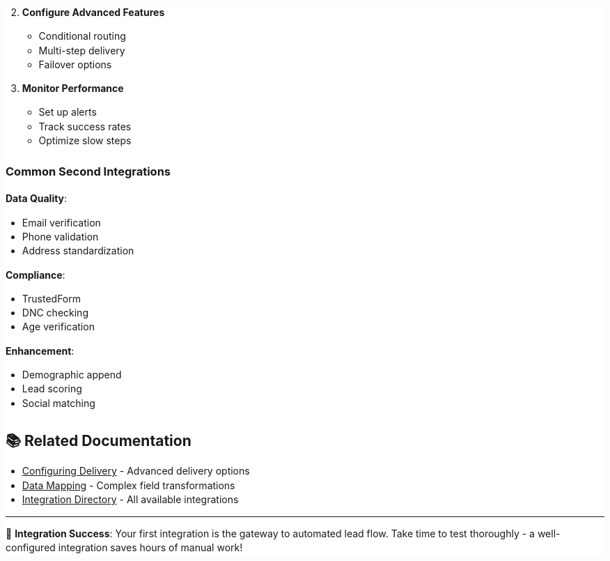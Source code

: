 2. **Configure Advanced Features**
   - Conditional routing
   - Multi-step delivery
   - Failover options

3. **Monitor Performance**
   - Set up alerts
   - Track success rates
   - Optimize slow steps

### Common Second Integrations

**Data Quality**:
- Email verification
- Phone validation
- Address standardization

**Compliance**:
- TrustedForm
- DNC checking
- Age verification

**Enhancement**:
- Demographic append
- Lead scoring
- Social matching

## 📚 Related Documentation

- [Configuring Delivery](../flow-management/configuring-delivery.md) - Advanced delivery options
- [Data Mapping](../data-management/data-mapping.md) - Complex field transformations
- [Integration Directory](../integrations/) - All available integrations

---

🎯 **Integration Success**: Your first integration is the gateway to automated lead flow. Take time to test thoroughly - a well-configured integration saves hours of manual work!